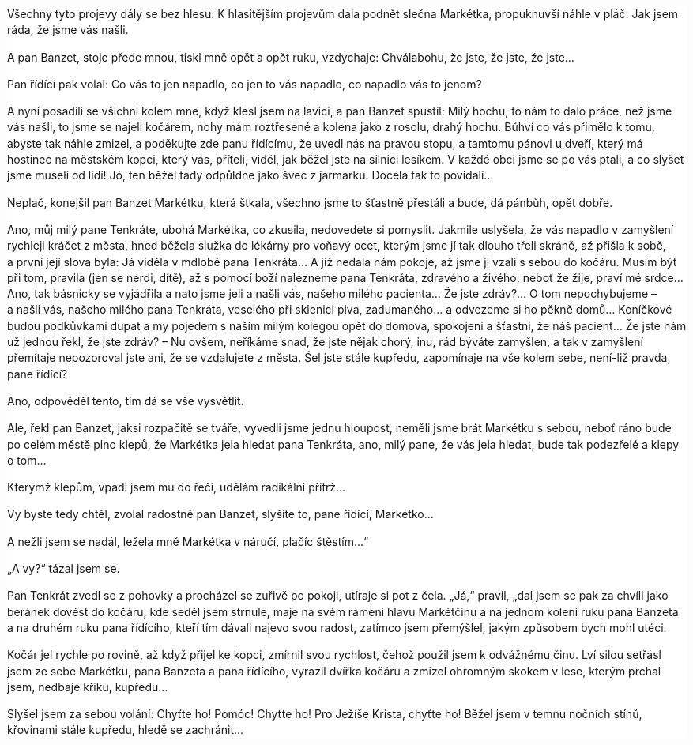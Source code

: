 Všechny tyto projevy dály se bez hlesu. K hlasitějším projevům dala podnět slečna Markétka, propuknuvší náhle v pláč: Jak jsem ráda, že jsme vás našli.

A pan Banzet, stoje přede mnou, tiskl mně opět a opět ruku, vzdychaje: Chválabohu, že jste, že jste, že jste…

Pan řídící pak volal: Co vás to jen napadlo, co jen to vás napadlo, co napadlo vás to jenom?

A nyní posadili se všichni kolem mne, když klesl jsem na lavici, a pan Banzet spustil: Milý hochu, to nám to dalo práce, než jsme vás našli, to jsme se najeli kočárem, nohy mám roztřesené a kolena jako z rosolu, drahý hochu. Bůhví co vás přimělo k tomu, abyste tak náhle zmizel, a poděkujte zde panu řídícímu, že uvedl nás na pravou stopu, a tamtomu pánovi u dveří, který má hostinec na městském kopci, který vás, příteli, viděl, jak běžel jste na silnici lesíkem. V každé obci jsme se po vás ptali, a co slyšet jsme museli od lidí! Jó, ten běžel tady odpůldne jako švec z jarmarku. Docela tak to povídali…

Neplač, konejšil pan Banzet Markétku, která štkala, všechno jsme to šťastně přestáli a bude, dá pánbůh, opět dobře.

Ano, můj milý pane Tenkráte, ubohá Markétka, co zkusila, nedovedete si pomyslit. Jakmile uslyšela, že vás napadlo v zamyšlení rychleji kráčet z města, hned běžela služka do lékárny pro voňavý ocet, kterým jsme jí tak dlouho třeli skráně, až přišla k sobě, a první její slova byla: Já viděla v mdlobě pana Tenkráta… A již nedala nám pokoje, až jsme ji vzali s sebou do kočáru. Musím být při tom, pravila (jen se nerdi, dítě), až s pomocí boží nalezneme pana Tenkráta, zdravého a živého, neboť že žije, praví mé srdce… Ano, tak básnicky se vyjádřila a nato jsme jeli a našli vás, našeho milého pacienta… Že jste zdráv?… O tom nepochybujeme – a našli vás, našeho milého pana Tenkráta, veselého při sklenici piva, zadumaného… a odvezeme si ho pěkně domů… Koníčkové budou podkůvkami dupat a my pojedem s naším milým kolegou opět do domova, spokojeni a šťastni, že náš pacient… Že jste nám už jednou řekl, že jste zdráv? – Nu ovšem, neříkáme snad, že jste nějak chorý, inu, rád býváte zamyšlen, a tak v zamyšlení přemítaje nepozoroval jste ani, že se vzdalujete z města. Šel jste stále kupředu, zapomínaje na vše kolem sebe, není-liž pravda, pane řídící?

Ano, odpověděl tento, tím dá se vše vysvětlit.

Ale, řekl pan Banzet, jaksi rozpačitě se tváře, vyvedli jsme jednu hloupost, neměli jsme brát Markétku s sebou, neboť ráno bude po celém městě plno klepů, že Markétka jela hledat pana Tenkráta, ano, milý pane, že vás jela hledat, bude tak podezřelé a klepy o tom…

Kterýmž klepům, vpadl jsem mu do řeči, udělám radikální přítrž…

Vy byste tedy chtěl, zvolal radostně pan Banzet, slyšíte to, pane řídící, Markétko…

A nežli jsem se nadál, ležela mně Markétka v náručí, plačíc štěstím…“

„A vy?“ tázal jsem se.

Pan Tenkrát zvedl se z pohovky a procházel se zuřivě po pokoji, utíraje si pot z čela. „Já,“ pravil, „dal jsem se pak za chvíli jako beránek dovést do kočáru, kde seděl jsem strnule, maje na svém rameni hlavu Markétčinu a na jednom koleni ruku pana Banzeta a na druhém ruku pana řídícího, kteří tím dávali najevo svou radost, zatímco jsem přemýšlel, jakým způsobem bych mohl utéci.

Kočár jel rychle po rovině, až když přijel ke kopci, zmírnil svou rychlost, čehož použil jsem k odvážnému činu. Lví silou setřásl jsem ze sebe Markétku, pana Banzeta a pana řídícího, vyrazil dvířka kočáru a zmizel ohromným skokem v lese, kterým prchal jsem, nedbaje křiku, kupředu…

Slyšel jsem za sebou volání: Chyťte ho! Pomóc! Chyťte ho! Pro Ježíše Krista, chyťte ho! Běžel jsem v temnu nočních stínů, křovinami stále kupředu, hledě se zachránit…
